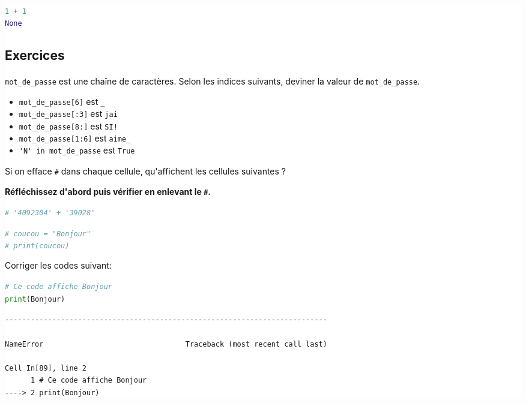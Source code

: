 ```python
1 + 1
None
```

## Exercices

<div class="exer-start">
    
`mot_de_passe` est une chaîne de caractères. Selon les indices suivants, deviner la valeur de `mot_de_passe`.

- `mot_de_passe[6]` est `_`
- `mot_de_passe[:3]` est `jai`
- `mot_de_passe[8:]` est `SI!`
- `mot_de_passe[1:6]` est `aime_`
- `'N' in mot_de_passe` est `True`

</div>

<div class="exer-end">
    </div>

<div class="exer-start">
    
Si on efface `#` dans chaque cellule, qu'affichent les cellules suivantes ?
    
**Réfléchissez d'abord puis vérifier en enlevant le `#`.**
    
</div>

```python
# '4092304' + '39028'
```

```python
# coucou = "Bonjour"
# print(coucou)
```

<div class="exer-end">
    
</div>

<div class="exer-start">
    
Corriger les codes suivant: </div>

```python
# Ce code affiche Bonjour
print(Bonjour)
```

    ---------------------------------------------------------------------------

    NameError                                 Traceback (most recent call last)

    Cell In[89], line 2
          1 # Ce code affiche Bonjour
    ----> 2 print(Bonjour)
